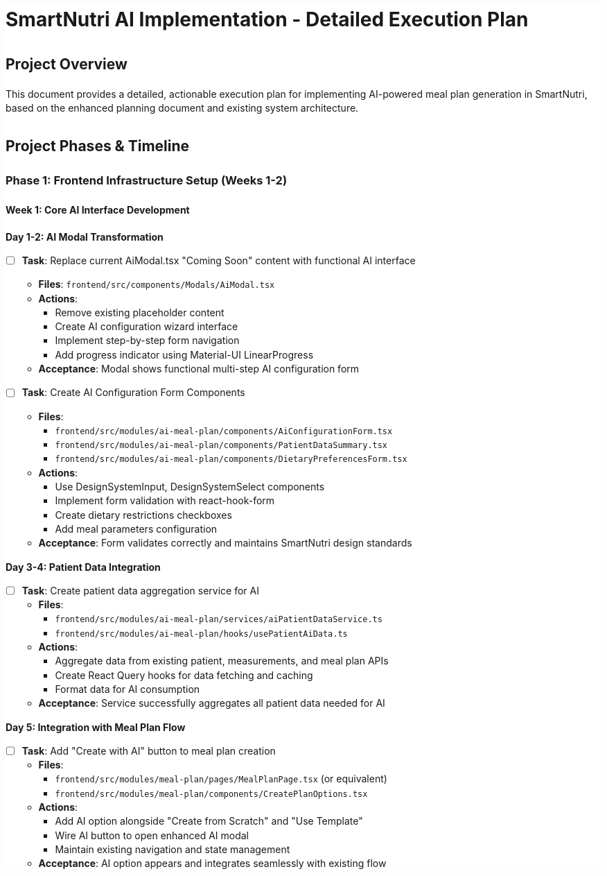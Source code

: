 # SmartNutri AI Implementation - Detailed Execution Plan

## Project Overview

This document provides a detailed, actionable execution plan for implementing AI-powered meal plan generation in SmartNutri, based on the enhanced planning document and existing system architecture.

## Project Phases & Timeline

### Phase 1: Frontend Infrastructure Setup (Weeks 1-2)

#### Week 1: Core AI Interface Development

**Day 1-2: AI Modal Transformation**
- [ ] **Task**: Replace current AiModal.tsx "Coming Soon" content with functional AI interface
  - **Files**: `frontend/src/components/Modals/AiModal.tsx`
  - **Actions**: 
    - Remove existing placeholder content
    - Create AI configuration wizard interface
    - Implement step-by-step form navigation
    - Add progress indicator using Material-UI LinearProgress
  - **Acceptance**: Modal shows functional multi-step AI configuration form

- [ ] **Task**: Create AI Configuration Form Components
  - **Files**: 
    - `frontend/src/modules/ai-meal-plan/components/AiConfigurationForm.tsx`
    - `frontend/src/modules/ai-meal-plan/components/PatientDataSummary.tsx`
    - `frontend/src/modules/ai-meal-plan/components/DietaryPreferencesForm.tsx`
  - **Actions**:
    - Use DesignSystemInput, DesignSystemSelect components
    - Implement form validation with react-hook-form
    - Create dietary restrictions checkboxes
    - Add meal parameters configuration
  - **Acceptance**: Form validates correctly and maintains SmartNutri design standards

**Day 3-4: Patient Data Integration**
- [ ] **Task**: Create patient data aggregation service for AI
  - **Files**: 
    - `frontend/src/modules/ai-meal-plan/services/aiPatientDataService.ts`
    - `frontend/src/modules/ai-meal-plan/hooks/usePatientAiData.ts`
  - **Actions**:
    - Aggregate data from existing patient, measurements, and meal plan APIs
    - Create React Query hooks for data fetching and caching
    - Format data for AI consumption
  - **Acceptance**: Service successfully aggregates all patient data needed for AI

**Day 5: Integration with Meal Plan Flow**
- [ ] **Task**: Add "Create with AI" button to meal plan creation
  - **Files**: 
    - `frontend/src/modules/meal-plan/pages/MealPlanPage.tsx` (or equivalent)
    - `frontend/src/modules/meal-plan/components/CreatePlanOptions.tsx`
  - **Actions**:
    - Add AI option alongside "Create from Scratch" and "Use Template"
    - Wire AI button to open enhanced AI modal
    - Maintain existing navigation and state management
  - **Acceptance**: AI option appears and integrates seamlessly with existing flow
